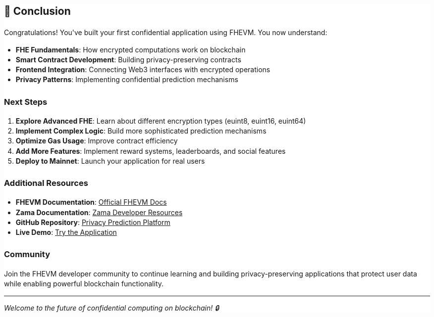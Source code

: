 ## 🎉 Conclusion

Congratulations! You've built your first confidential application using FHEVM. You now understand:

- **FHE Fundamentals**: How encrypted computations work on blockchain
- **Smart Contract Development**: Building privacy-preserving contracts
- **Frontend Integration**: Connecting Web3 interfaces with encrypted operations
- **Privacy Patterns**: Implementing confidential prediction mechanisms

### Next Steps

1. **Explore Advanced FHE**: Learn about different encryption types (euint8, euint16, euint64)
2. **Implement Complex Logic**: Build more sophisticated prediction mechanisms
3. **Optimize Gas Usage**: Improve contract efficiency
4. **Add More Features**: Implement reward systems, leaderboards, and social features
5. **Deploy to Mainnet**: Launch your application for real users

### Additional Resources

- **FHEVM Documentation**: [Official FHEVM Docs](https://docs.fhevm.org)
- **Zama Documentation**: [Zama Developer Resources](https://docs.zama.ai)
- **GitHub Repository**: [Privacy Prediction Platform](https://github.com/EvertHegmann/PrivacyPredictionPlatform)
- **Live Demo**: [Try the Application](https://privacy-prediction-platform.vercel.app/)

### Community

Join the FHEVM developer community to continue learning and building privacy-preserving applications that protect user data while enabling powerful blockchain functionality.

---

*Welcome to the future of confidential computing on blockchain! 🔒*
